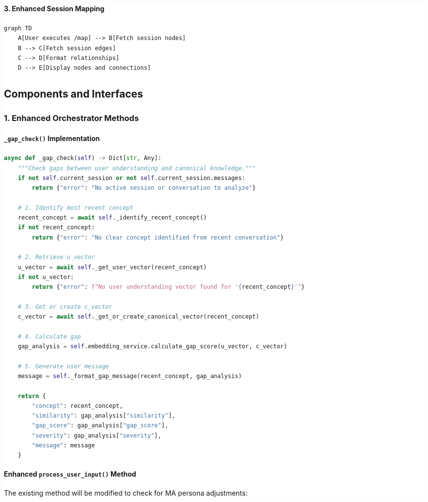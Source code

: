 #### 3. Enhanced Session Mapping
```mermaid
graph TD
    A[User executes /map] --> B[Fetch session nodes]
    B --> C[Fetch session edges]
    C --> D[Format relationships]
    D --> E[Display nodes and connections]
```

## Components and Interfaces

### 1. Enhanced Orchestrator Methods

#### `_gap_check()` Implementation
```python
async def _gap_check(self) -> Dict[str, Any]:
    """Check gaps between user understanding and canonical knowledge."""
    if not self.current_session or not self.current_session.messages:
        return {"error": "No active session or conversation to analyze"}
    
    # 1. Identify most recent concept
    recent_concept = await self._identify_recent_concept()
    if not recent_concept:
        return {"error": "No clear concept identified from recent conversation"}
    
    # 2. Retrieve u_vector
    u_vector = await self._get_user_vector(recent_concept)
    if not u_vector:
        return {"error": f"No user understanding vector found for '{recent_concept}'"}
    
    # 3. Get or create c_vector
    c_vector = await self._get_or_create_canonical_vector(recent_concept)
    
    # 4. Calculate gap
    gap_analysis = self.embedding_service.calculate_gap_score(u_vector, c_vector)
    
    # 5. Generate user message
    message = self._format_gap_message(recent_concept, gap_analysis)
    
    return {
        "concept": recent_concept,
        "similarity": gap_analysis["similarity"],
        "gap_score": gap_analysis["gap_score"],
        "severity": gap_analysis["severity"],
        "message": message
    }
```

#### Enhanced `process_user_input()` Method
The existing method will be modified to check for MA persona adjustments:
